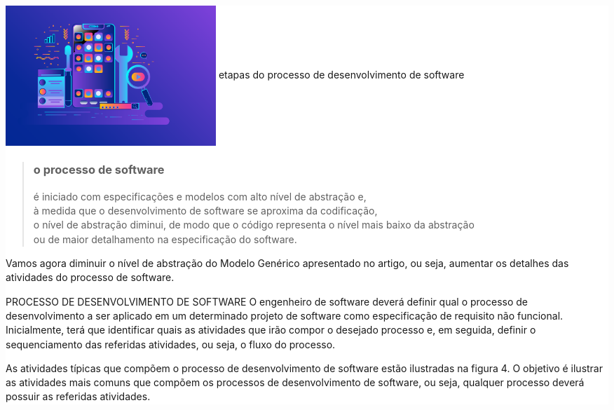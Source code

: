 <div>
<img align='center' width=300 src="../media/blog2.09939351.svg"/> 
etapas do processo de desenvolvimento de software
</div>

>  ### o processo de software ###
>  é iniciado com especificações e modelos com alto nível de abstração e, <br>
>  à medida que o desenvolvimento de software se aproxima da codificação, <br>
> o nível de abstração diminui, de modo que o código representa o nível mais baixo da abstração <br>
> ou de maior detalhamento na especificação do software.

Vamos agora diminuir o nível de abstração do Modelo Genérico apresentado no artigo, ou seja, aumentar os detalhes das atividades do processo de software.


PROCESSO DE DESENVOLVIMENTO DE SOFTWARE
O engenheiro de software deverá definir qual o processo de desenvolvimento a ser aplicado em um determinado projeto de software como especificação de requisito não funcional. Inicialmente, terá que identificar quais as atividades que irão compor o desejado processo e, em seguida, definir o sequenciamento das referidas atividades, ou seja, o fluxo do processo.

As atividades típicas que compõem o processo de desenvolvimento de software estão ilustradas na figura 4. O objetivo é ilustrar as atividades mais comuns que compõem os processos de desenvolvimento de software, ou seja, qualquer processo deverá possuir as referidas atividades.
